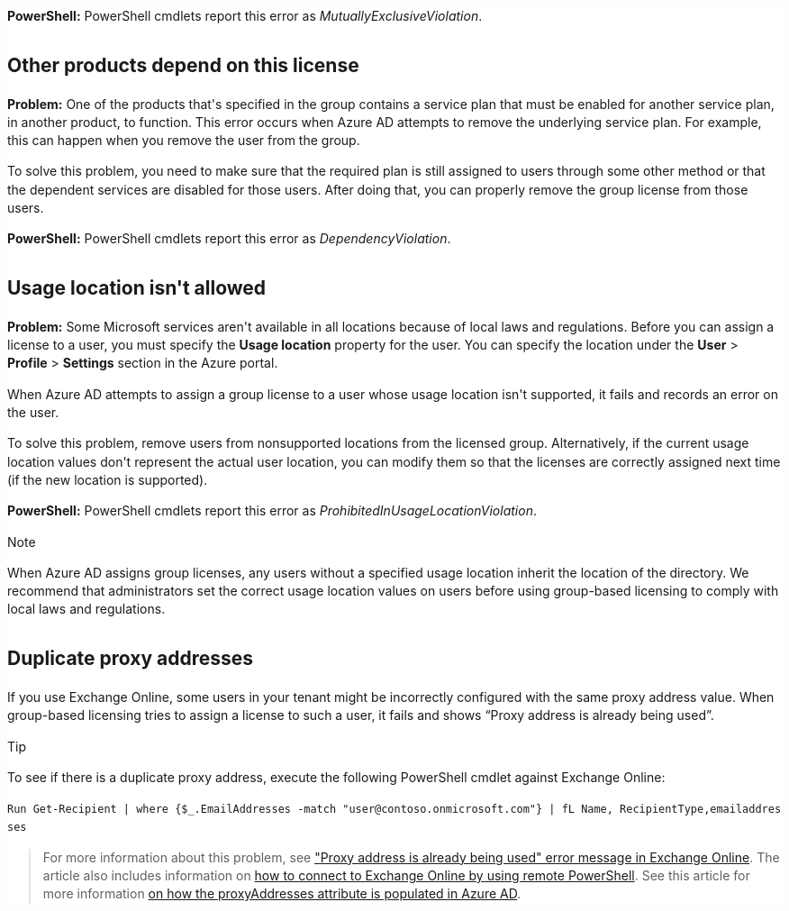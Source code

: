 **PowerShell:** PowerShell cmdlets report this error as _MutuallyExclusiveViolation_.

## Other products depend on this license

**Problem:** One of the products that's specified in the group contains a service plan that must be enabled for another service plan, in another product, to
function. This error occurs when Azure AD attempts to remove the underlying service plan. For example, this can happen when you remove the user from the group.

To solve this problem, you need to make sure that the required plan is still assigned to users through some other method or that the dependent services are disabled for those users. After doing that, you can properly remove the group license from those users.

**PowerShell:** PowerShell cmdlets report this error as _DependencyViolation_.

## Usage location isn't allowed

**Problem:** Some Microsoft services aren't available in all locations because of local laws and regulations. Before you can assign a license to a user, you must specify the **Usage location** property for the user. You can specify the location under the **User** > **Profile** > **Settings** section in the Azure portal.

When Azure AD attempts to assign a group license to a user whose usage location isn't supported, it fails and records an error on the user.

To solve this problem, remove users from nonsupported locations from the licensed group. Alternatively, if the current usage location values don't represent the actual user location, you can modify them so that the licenses are correctly assigned next time (if the new location is supported).

**PowerShell:** PowerShell cmdlets report this error as _ProhibitedInUsageLocationViolation_.

> [!NOTE]
> When Azure AD assigns group licenses, any users without a specified usage location inherit the location of the directory. We recommend that administrators set the correct usage location values on users before using group-based licensing to comply with local laws and regulations.

## Duplicate proxy addresses

If you use Exchange Online, some users in your tenant might be incorrectly configured with the same proxy address value. When group-based licensing tries to assign a license to such a user, it fails and shows  “Proxy address is already being used”.

> [!TIP]
> To see if there is a duplicate proxy address, execute the following PowerShell cmdlet against Exchange Online:
```
Run Get-Recipient | where {$_.EmailAddresses -match "user@contoso.onmicrosoft.com"} | fL Name, RecipientType,emailaddresses
```
> For more information about this problem, see ["Proxy address 
is already being used" error message in Exchange Online](https://support.microsoft.com/help/3042584/-proxy-address-address-is-already-being-used-error-message-in-exchange-online). The article also includes information on [how to connect to Exchange Online by using remote PowerShell](https://technet.microsoft.com/library/jj984289.aspx). See this article for more information [on how the proxyAddresses attribute is populated in Azure AD](https://support.microsoft.com/help/3190357/how-the-proxyaddresses-attribute-is-populated-in-azure-ad).
